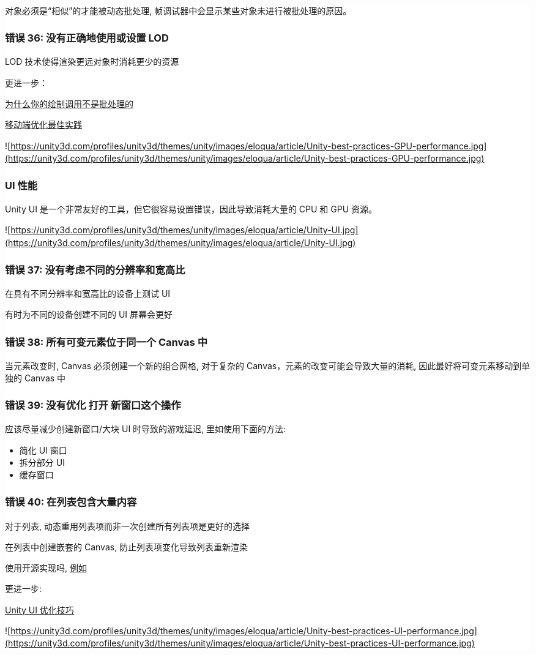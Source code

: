 对象必须是“相似”的才能被动态批处理, 帧调试器中会显示某些对象未进行被批处理的原因。

### 错误 36: 没有正确地使用或设置 LOD

LOD 技术使得渲染更远对象时消耗更少的资源

更进一步：

[为什么你的绘制调用不是批处理的](https://blogs.unity3d.com/2017/04/03/how-to-see-why-your-draw-calls-are-not-batched-in-5-6/)

[移动端优化最佳实践](https://docs.unity3d.com/Manual/BestPracticeUnderstandingPerformanceInUnity.html)

![https://unity3d.com/profiles/unity3d/themes/unity/images/eloqua/article/Unity-best-practices-GPU-performance.jpg](https://unity3d.com/profiles/unity3d/themes/unity/images/eloqua/article/Unity-best-practices-GPU-performance.jpg)

### UI 性能

Unity UI 是一个非常友好的工具，但它很容易设置错误，因此导致消耗大量的 CPU 和 GPU 资源。

![https://unity3d.com/profiles/unity3d/themes/unity/images/eloqua/article/Unity-UI.jpg](https://unity3d.com/profiles/unity3d/themes/unity/images/eloqua/article/Unity-UI.jpg)

### 错误 37: 没有考虑不同的分辨率和宽高比

在具有不同分辨率和宽高比的设备上测试 UI

有时为不同的设备创建不同的 UI 屏幕会更好

### 错误 38: 所有可变元素位于同一个 Canvas 中

当元素改变时, Canvas 必须创建一个新的组合网格, 对于复杂的 Canvas，元素的改变可能会导致大量的消耗, 因此最好将可变元素移动到单独的 Canvas 中

### 错误 39: 没有优化 **打开** 新窗口这个操作

应该尽量减少创建新窗口/大块 UI 时导致的游戏延迟, 里如使用下面的方法:

- 简化 UI 窗口
- 拆分部分 UI
- 缓存窗口

### 错误 40: 在列表包含大量内容

对于列表, 动态重用列表项而非一次创建所有列表项是更好的选择

在列表中创建嵌套的 Canvas, 防止列表项变化导致列表重新渲染

使用开源实现吗, [例如](https://github.com/boonyifei/ScrollList)

更进一步:

[Unity UI 优化技巧](https://unity3d.com/how-to/unity-ui-optimization-tips)

![https://unity3d.com/profiles/unity3d/themes/unity/images/eloqua/article/Unity-best-practices-UI-performance.jpg](https://unity3d.com/profiles/unity3d/themes/unity/images/eloqua/article/Unity-best-practices-UI-performance.jpg)